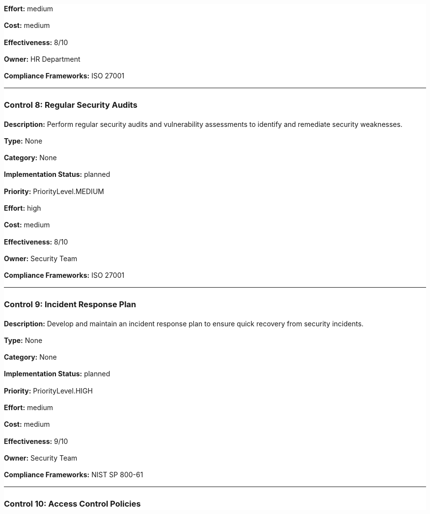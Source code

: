 **Effort:** medium

**Cost:** medium

**Effectiveness:** 8/10

**Owner:** HR Department

**Compliance Frameworks:** ISO 27001

---

### Control 8: Regular Security Audits

**Description:** Perform regular security audits and vulnerability assessments to identify and remediate security weaknesses.

**Type:** None

**Category:** None

**Implementation Status:** planned

**Priority:** PriorityLevel.MEDIUM

**Effort:** high

**Cost:** medium

**Effectiveness:** 8/10

**Owner:** Security Team

**Compliance Frameworks:** ISO 27001

---

### Control 9: Incident Response Plan

**Description:** Develop and maintain an incident response plan to ensure quick recovery from security incidents.

**Type:** None

**Category:** None

**Implementation Status:** planned

**Priority:** PriorityLevel.HIGH

**Effort:** medium

**Cost:** medium

**Effectiveness:** 9/10

**Owner:** Security Team

**Compliance Frameworks:** NIST SP 800-61

---

### Control 10: Access Control Policies
